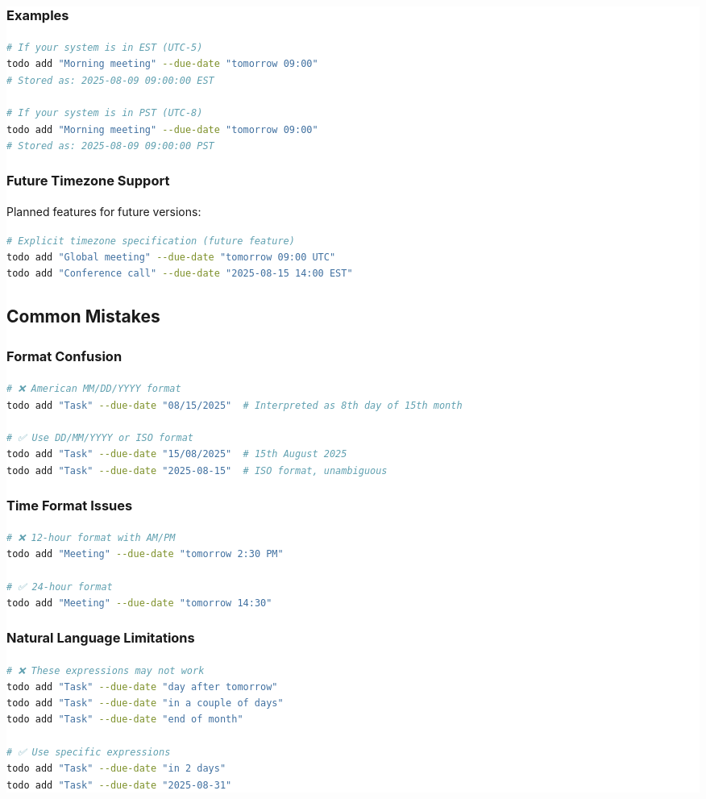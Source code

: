 ### Examples

```bash
# If your system is in EST (UTC-5)
todo add "Morning meeting" --due-date "tomorrow 09:00"
# Stored as: 2025-08-09 09:00:00 EST

# If your system is in PST (UTC-8)
todo add "Morning meeting" --due-date "tomorrow 09:00"  
# Stored as: 2025-08-09 09:00:00 PST
```

### Future Timezone Support

Planned features for future versions:
```bash
# Explicit timezone specification (future feature)
todo add "Global meeting" --due-date "tomorrow 09:00 UTC"
todo add "Conference call" --due-date "2025-08-15 14:00 EST"
```

## Common Mistakes

### Format Confusion

```bash
# ❌ American MM/DD/YYYY format
todo add "Task" --due-date "08/15/2025"  # Interpreted as 8th day of 15th month

# ✅ Use DD/MM/YYYY or ISO format
todo add "Task" --due-date "15/08/2025"  # 15th August 2025
todo add "Task" --due-date "2025-08-15"  # ISO format, unambiguous
```

### Time Format Issues

```bash
# ❌ 12-hour format with AM/PM
todo add "Meeting" --due-date "tomorrow 2:30 PM"

# ✅ 24-hour format
todo add "Meeting" --due-date "tomorrow 14:30"
```

### Natural Language Limitations

```bash
# ❌ These expressions may not work
todo add "Task" --due-date "day after tomorrow"
todo add "Task" --due-date "in a couple of days"
todo add "Task" --due-date "end of month"

# ✅ Use specific expressions
todo add "Task" --due-date "in 2 days"
todo add "Task" --due-date "2025-08-31"
```

